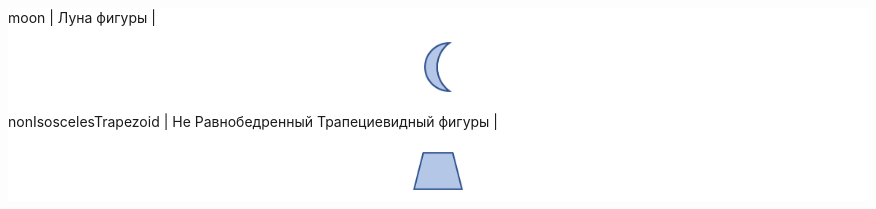 moon | Луна фигуры | <p style="text-align: center;"><img src="../images/shapes/moon.svg" height="50" width="50"></p>
nonIsoscelesTrapezoid | Не Равнобедренный Трапециевидный фигуры | <p style="text-align: center;"><img src="../images/shapes/nonIsoscelesTrapezoid.svg" height="50" width="50"></p>